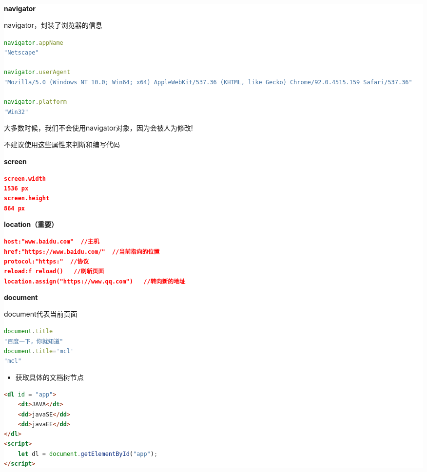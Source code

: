 **navigator**

navigator，封装了浏览器的信息

```js
navigator.appName 
"Netscape" 

navigator.userAgent 
"Mozilla/5.0 (Windows NT 10.0; Win64; x64) AppleWebKit/537.36 (KHTML, like Gecko) Chrome/92.0.4515.159 Safari/537.36"

navigator.platform 
"Win32" 
```

大多数时候，我们不会使用navigator对象，因为会被人为修改!

不建议使用这些属性来判断和编写代码

**screen**

```json
screen.width
1536 px
screen.height
864 px
```

**location（重要）**

```json
host:"www.baidu.com"  //主机
href:"https://www.baidu.com/"  //当前指向的位置
protocol:"https:"  //协议
reload:f reload()	//刷新页面
location.assign("https://www.qq.com")   //转向新的地址

```

**document**

document代表当前页面

```js
document.title
"百度一下，你就知道"
document.title='mcl'
"mcl"
```

- 获取具体的文档树节点

```html
<dl id = "app">
    <dt>JAVA</dt>
    <dd>javaSE</dd>
    <dd>javaEE</dd>
</dl>
<script>
	let dl = document.getElementById("app");
</script>
```
